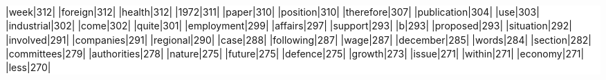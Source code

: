 |week|312|
|foreign|312|
|health|312|
|1972|311|
|paper|310|
|position|310|
|therefore|307|
|publication|304|
|use|303|
|industrial|302|
|come|302|
|quite|301|
|employment|299|
|affairs|297|
|support|293|
|b|293|
|proposed|293|
|situation|292|
|involved|291|
|companies|291|
|regional|290|
|case|288|
|following|287|
|wage|287|
|december|285|
|words|284|
|section|282|
|committees|279|
|authorities|278|
|nature|275|
|future|275|
|defence|275|
|growth|273|
|issue|271|
|within|271|
|economy|271|
|less|270|